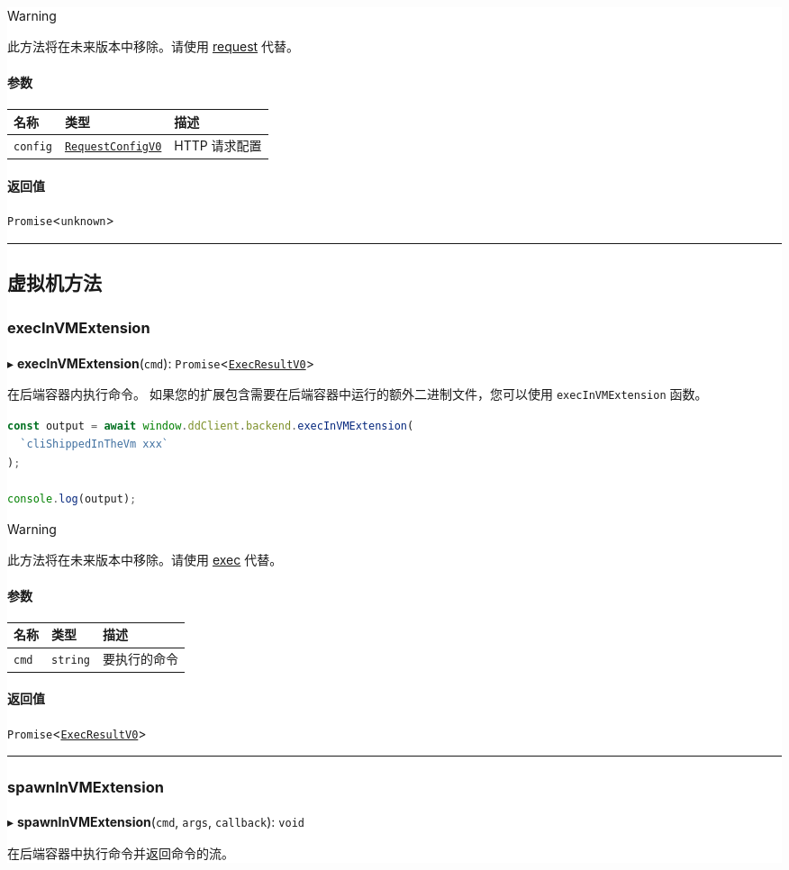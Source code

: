 > [!WARNING]
>
> 此方法将在未来版本中移除。请使用 [request](HttpService.md#request) 代替。

#### 参数

| 名称 | 类型 | 描述 |
| :------ | :------ | :------ |
| `config` | [`RequestConfigV0`](RequestConfigV0.md) | HTTP 请求配置 |

#### 返回值

`Promise`<`unknown`\>

___

## 虚拟机方法

### execInVMExtension

▸ **execInVMExtension**(`cmd`): `Promise`<[`ExecResultV0`](ExecResultV0.md)\>

在后端容器内执行命令。
如果您的扩展包含需要在后端容器中运行的额外二进制文件，您可以使用 `execInVMExtension` 函数。

```typescript
const output = await window.ddClient.backend.execInVMExtension(
  `cliShippedInTheVm xxx`
);

console.log(output);
```

> [!WARNING]
>
> 此方法将在未来版本中移除。请使用 [exec](ExtensionCli.md#exec) 代替。

#### 参数

| 名称 | 类型 | 描述 |
| :------ | :------ | :------ |
| `cmd` | `string` | 要执行的命令 |

#### 返回值

`Promise`<[`ExecResultV0`](ExecResultV0.md)\>

___

### spawnInVMExtension

▸ **spawnInVMExtension**(`cmd`, `args`, `callback`): `void`

在后端容器中执行命令并返回命令的流。
